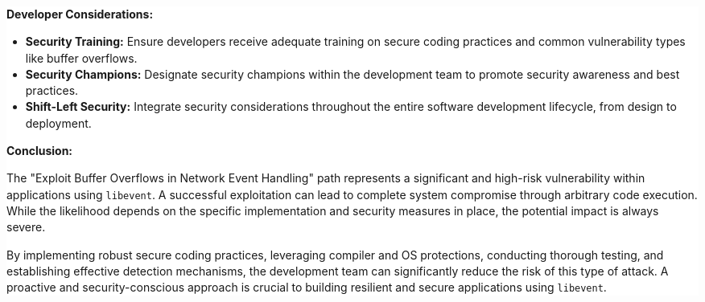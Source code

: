 **Developer Considerations:**

* **Security Training:**  Ensure developers receive adequate training on secure coding practices and common vulnerability types like buffer overflows.
* **Security Champions:** Designate security champions within the development team to promote security awareness and best practices.
* **Shift-Left Security:**  Integrate security considerations throughout the entire software development lifecycle, from design to deployment.

**Conclusion:**

The "Exploit Buffer Overflows in Network Event Handling" path represents a significant and high-risk vulnerability within applications using `libevent`. A successful exploitation can lead to complete system compromise through arbitrary code execution. While the likelihood depends on the specific implementation and security measures in place, the potential impact is always severe.

By implementing robust secure coding practices, leveraging compiler and OS protections, conducting thorough testing, and establishing effective detection mechanisms, the development team can significantly reduce the risk of this type of attack. A proactive and security-conscious approach is crucial to building resilient and secure applications using `libevent`.
